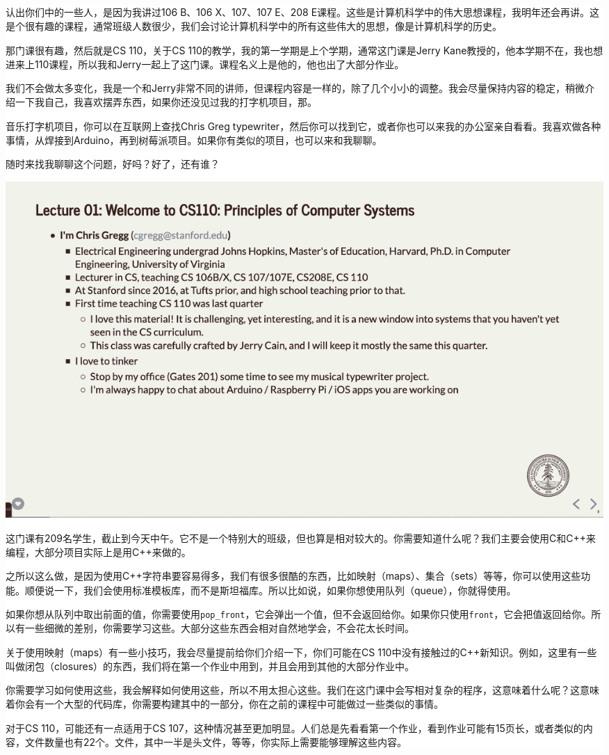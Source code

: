 认出你们中的一些人，是因为我讲过106 B、106 X、107、107 E、208 E课程。这些是计算机科学中的伟大思想课程，我明年还会再讲。这是个很有趣的课程，通常班级人数很少，我们会讨论计算机科学中的所有这些伟大的思想，像是计算机科学的历史。

那门课很有趣，然后就是CS 110，关于CS 110的教学，我的第一学期是上个学期，通常这门课是Jerry Kane教授的，他本学期不在，我也想进来上110课程，所以我和Jerry一起上了这门课。课程名义上是他的，他也出了大部分作业。

我们不会做太多变化，我是一个和Jerry非常不同的讲师，但课程内容是一样的，除了几个小小的调整。我会尽量保持内容的稳定，稍微介绍一下我自己，我喜欢摆弄东西，如果你还没见过我的打字机项目，那。

音乐打字机项目，你可以在互联网上查找Chris Greg typewriter，然后你可以找到它，或者你也可以来我的办公室亲自看看。我喜欢做各种事情，从焊接到Arduino，再到树莓派项目。如果你有类似的项目，也可以来和我聊聊。

随时来找我聊聊这个问题，好吗？好了，还有谁？

![](img/a24171389b50634ece0607b1841cc3fe_5.png)

这门课有209名学生，截止到今天中午。它不是一个特别大的班级，但也算是相对较大的。你需要知道什么呢？我们主要会使用C和C++来编程，大部分项目实际上是用C++来做的。

之所以这么做，是因为使用C++字符串要容易得多，我们有很多很酷的东西，比如映射（maps）、集合（sets）等等，你可以使用这些功能。顺便说一下，我们会使用标准模板库，而不是斯坦福库。所以比如说，如果你想使用队列（queue），你就得使用。

如果你想从队列中取出前面的值，你需要使用`pop_front`，它会弹出一个值，但不会返回给你。如果你只使用`front`，它会把值返回给你。所以有一些细微的差别，你需要学习这些。大部分这些东西会相对自然地学会，不会花太长时间。

关于使用映射（maps）有一些小技巧，我会尽量提前给你们介绍一下，你们可能在CS 110中没有接触过的C++新知识。例如，这里有一些叫做闭包（closures）的东西，我们将在第一个作业中用到，并且会用到其他的大部分作业中。

你需要学习如何使用这些，我会解释如何使用这些，所以不用太担心这些。我们在这门课中会写相对复杂的程序，这意味着什么呢？这意味着你会有一个大型的代码库，你需要构建其中的一部分，你在之前的课程中可能做过一些类似的事情。

对于CS 110，可能还有一点适用于CS 107，这种情况甚至更加明显。人们总是先看看第一个作业，看到作业可能有15页长，或者类似的内容，文件数量也有22个。文件，其中一半是头文件，等等，你实际上需要能够理解这些内容。
